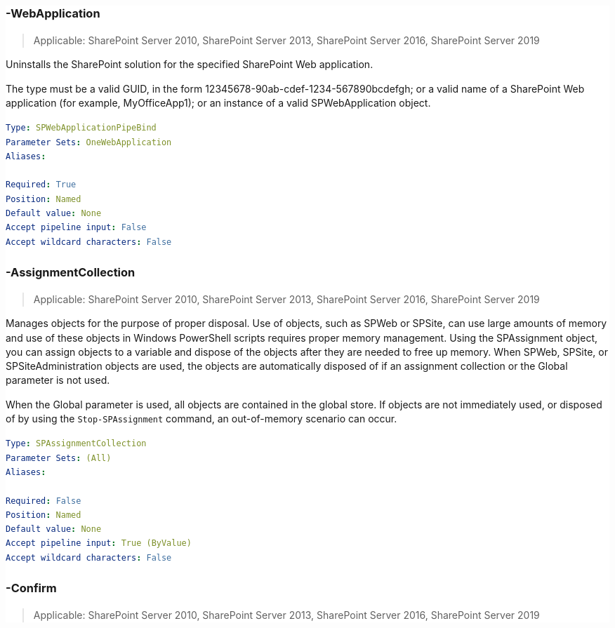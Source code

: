 ### -WebApplication

> Applicable: SharePoint Server 2010, SharePoint Server 2013, SharePoint Server 2016, SharePoint Server 2019

Uninstalls the SharePoint solution for the specified SharePoint Web application.

The type must be a valid GUID, in the form 12345678-90ab-cdef-1234-567890bcdefgh; or a valid name of a SharePoint Web application (for example, MyOfficeApp1); or an instance of a valid SPWebApplication object.

```yaml
Type: SPWebApplicationPipeBind
Parameter Sets: OneWebApplication
Aliases:

Required: True
Position: Named
Default value: None
Accept pipeline input: False
Accept wildcard characters: False
```

### -AssignmentCollection

> Applicable: SharePoint Server 2010, SharePoint Server 2013, SharePoint Server 2016, SharePoint Server 2019

Manages objects for the purpose of proper disposal.
Use of objects, such as SPWeb or SPSite, can use large amounts of memory and use of these objects in Windows PowerShell scripts requires proper memory management.
Using the SPAssignment object, you can assign objects to a variable and dispose of the objects after they are needed to free up memory.
When SPWeb, SPSite, or SPSiteAdministration objects are used, the objects are automatically disposed of if an assignment collection or the Global parameter is not used.

When the Global parameter is used, all objects are contained in the global store.
If objects are not immediately used, or disposed of by using the `Stop-SPAssignment` command, an out-of-memory scenario can occur.

```yaml
Type: SPAssignmentCollection
Parameter Sets: (All)
Aliases:

Required: False
Position: Named
Default value: None
Accept pipeline input: True (ByValue)
Accept wildcard characters: False
```

### -Confirm

> Applicable: SharePoint Server 2010, SharePoint Server 2013, SharePoint Server 2016, SharePoint Server 2019
